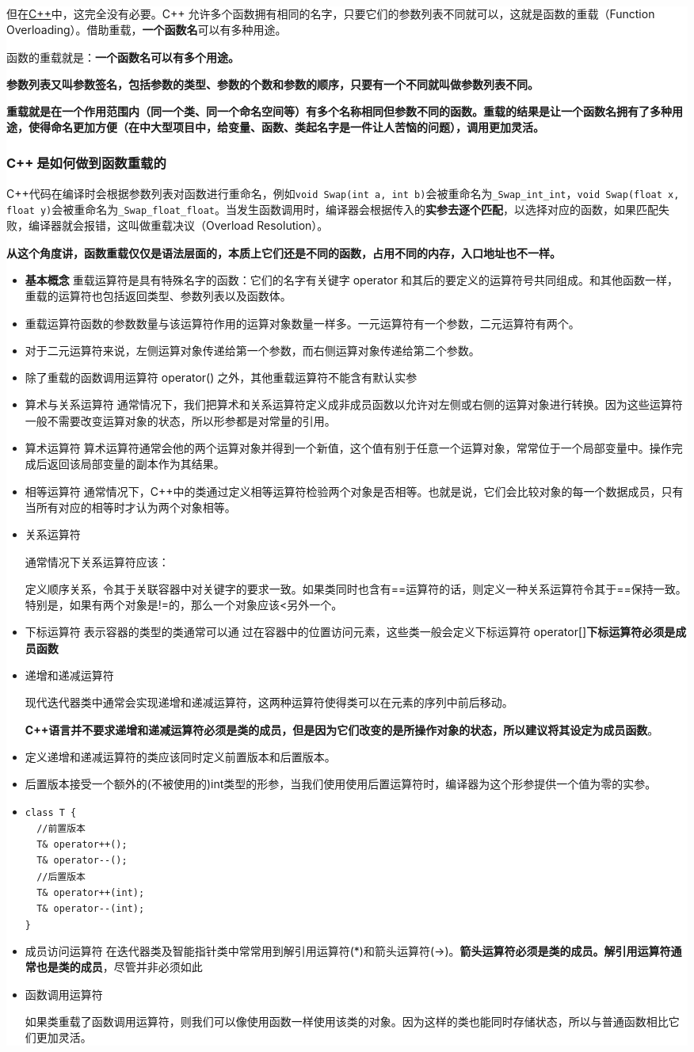 但在[C++](http://c.biancheng.net/cplus/)中，这完全没有必要。C++ 允许多个函数拥有相同的名字，只要它们的参数列表不同就可以，这就是函数的重载（Function Overloading）。借助重载，**一个函数名**可以有多种用途。

函数的重载就是：**一个函数名可以有多个用途。**

**参数列表又叫参数签名，包括参数的类型、参数的个数和参数的顺序，只要有一个不同就叫做参数列表不同。**

**重载就是在一个作用范围内（同一个类、同一个命名空间等）有多个名称相同但参数不同的函数。重载的结果是让一个函数名拥有了多种用途，使得命名更加方便（在中大型项目中，给变量、函数、类起名字是一件让人苦恼的问题），调用更加灵活。**

### C++ 是如何做到函数重载的

C++代码在编译时会根据参数列表对函数进行重命名，例如`void Swap(int a, int b)`会被重命名为`_Swap_int_int`，`void Swap(float x, float y)`会被重命名为`_Swap_float_float`。当发生函数调用时，编译器会根据传入的**实参去逐个匹配**，以选择对应的函数，如果匹配失败，编译器就会报错，这叫做重载决议（Overload Resolution）。

**从这个角度讲，函数重载仅仅是语法层面的，本质上它们还是不同的函数，占用不同的内存，入口地址也不一样。**

- **基本概念**
  重载运算符是具有特殊名字的函数：它们的名字有关键字 operator 和其后的要定义的运算符号共同组成。和其他函数一样，重载的运算符也包括返回类型、参数列表以及函数体。

- 重载运算符函数的参数数量与该运算符作用的运算对象数量一样多。一元运算符有一个参数，二元运算符有两个。

- 对于二元运算符来说，左侧运算对象传递给第一个参数，而右侧运算对象传递给第二个参数。


- 除了重载的函数调用运算符 operator() 之外，其他重载运算符不能含有默认实参 

- 算术与关系运算符
  通常情况下，我们把算术和关系运算符定义成非成员函数以允许对左侧或右侧的运算对象进行转换。因为这些运算符一般不需要改变运算对象的状态，所以形参都是对常量的引用。

- 算术运算符
  算术运算符通常会他的两个运算对象并得到一个新值，这个值有别于任意一个运算对象，常常位于一个局部变量中。操作完成后返回该局部变量的副本作为其结果。

- 相等运算符
  通常情况下，C++中的类通过定义相等运算符检验两个对象是否相等。也就是说，它们会比较对象的每一个数据成员，只有当所有对应的相等时才认为两个对象相等。

- 关系运算符 

  通常情况下关系运算符应该：

  定义顺序关系，令其于关联容器中对关键字的要求一致。如果类同时也含有==运算符的话，则定义一种关系运算符令其于==保持一致。特别是，如果有两个对象是!=的，那么一个对象应该<另外一个。 

- 下标运算符
  表示容器的类型的类通常可以通 过在容器中的位置访问元素，这些类一般会定义下标运算符 operator[]**下标运算符必须是成员函数** 

- 递增和递减运算符 

  现代迭代器类中通常会实现递增和递减运算符，这两种运算符使得类可以在元素的序列中前后移动。 

  **C++语言并不要求递增和递减运算符必须是类的成员，但是因为它们改变的是所操作对象的状态，所以建议将其设定为成员函数**。

- 定义递增和递减运算符的类应该同时定义前置版本和后置版本。

- 后置版本接受一个额外的(不被使用的)int类型的形参，当我们使用使用后置运算符时，编译器为这个形参提供一个值为零的实参。 

- ```
  class T {
    //前置版本
    T& operator++();
    T& operator--();
    //后置版本
    T& operator++(int);
    T& operator--(int);
  } 
  ```

- 成员访问运算符
  在迭代器类及智能指针类中常常用到解引用运算符(*)和箭头运算符(->)。**箭头运算符必须是类的成员。解引用运算符通常也是类的成员**，尽管并非必须如此 

- 函数调用运算符

  如果类重载了函数调用运算符，则我们可以像使用函数一样使用该类的对象。因为这样的类也能同时存储状态，所以与普通函数相比它们更加灵活。

  ```